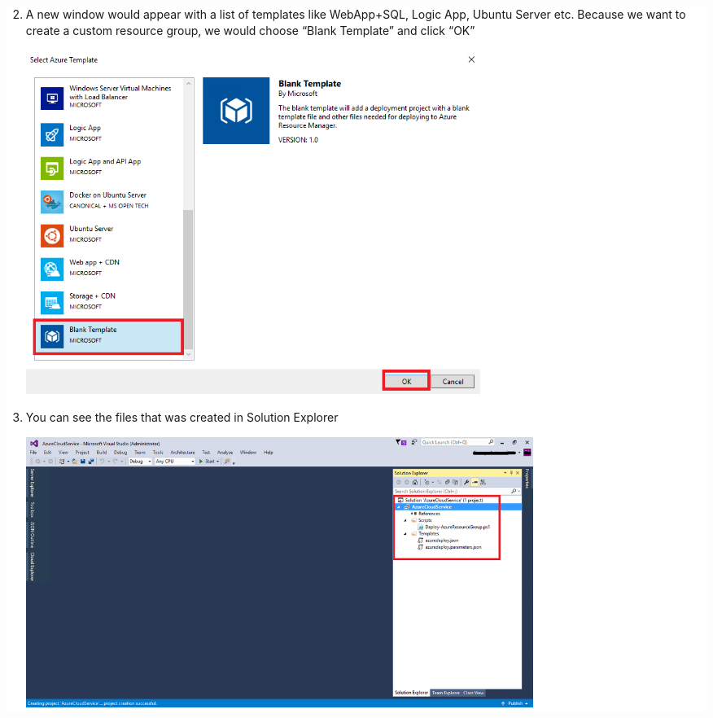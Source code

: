 2.  A new window would appear with a list of templates like WebApp+SQL,
    Logic App, Ubuntu Server etc. Because we want to create a custom
    resource group, we would choose “Blank Template” and click “OK”

    <img src="./media2/image2.png" width="559" height="421" />

3.  You can see the files that was created in Solution Explorer

    <img src="./media2/image3.png" width="624" height="332" />
